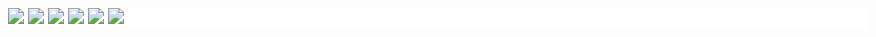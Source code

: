 <img src="https://docs.typo3.org/typo3cms/extensions/femanager/_images/femanager_edit1.png" width="500" />

<img src="https://docs.typo3.org/typo3cms/extensions/femanager/_images/femanager_edit21.png" width="500" />

<img src="https://docs.typo3.org/typo3cms/extensions/femanager/_images/femanager_backend1.png" width="500" />

<img src="https://docs.typo3.org/typo3cms/extensions/femanager/_images/femanager_backend2.png" width="500" />

<img src="https://s.nimbus.everhelper.me/attachment/1317619/v5ea61f9y80o3utaf1lv/262407-HlClHQYRv0uU0oRE/screen.png" width="500" />

<img src="https://s.nimbus.everhelper.me/attachment/1317613/kway0rezl7cmockn03xm/262407-pFkmYEVCHkLZLUHv/screen.png" width="500" />
